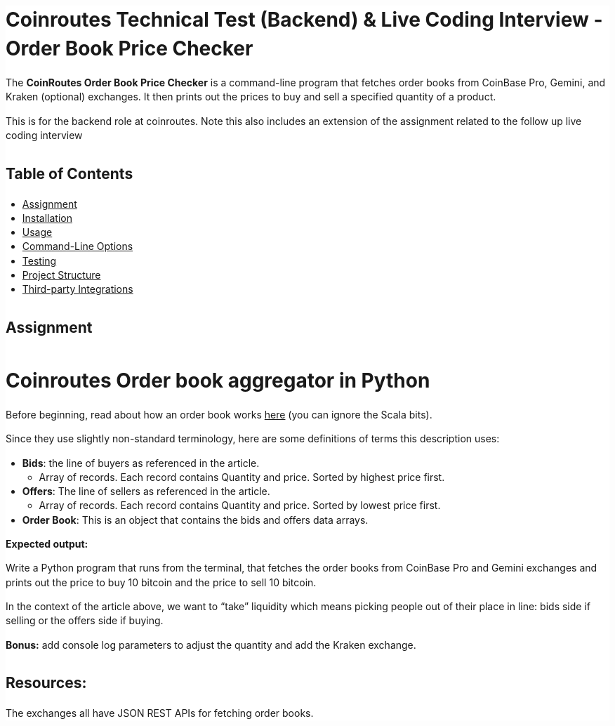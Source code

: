# Coinroutes Technical Test (Backend) & Live Coding Interview - Order Book Price Checker

The **CoinRoutes Order Book Price Checker** is a command-line program that fetches order books from CoinBase Pro, Gemini, and Kraken (optional) exchanges. It then prints out the prices to buy and sell a specified quantity of a product.

This is for the backend role at coinroutes. Note this also includes an extension of the assignment related to the follow up live coding interview

## Table of Contents


- [Assignment](#assignment)
- [Installation](#installation)
- [Usage](#usage)
- [Command-Line Options](#command-line-options)
- [Testing](#testing)
- [Project Structure](#project-structure)
- [Third-party Integrations](#third-party-integrations)



## Assignment

# Coinroutes Order book aggregator in Python

Before beginning, read about how an order book works [here](https://falconair.github.io/2015/01/05/financial-exchange.html) (you can ignore the Scala bits).

Since they use slightly non-standard terminology, here are some definitions of terms this description uses:

- **Bids**: the line of buyers as referenced in the article.
  - Array of records. Each record contains Quantity and price. Sorted by highest price first.
- **Offers**: The line of sellers as referenced in the article.
  - Array of records. Each record contains Quantity and price. Sorted by lowest price first.
- **Order Book**: This is an object that contains the bids and offers data arrays.

**Expected output:**

Write a Python program that runs from the terminal, that fetches the order books from CoinBase Pro and Gemini exchanges and prints out the price to buy 10 bitcoin and the price to sell 10 bitcoin.

In the context of the article above, we want to “take” liquidity which means picking people out of their place in line: bids side if selling or the offers side if buying.

**Bonus:** add console log parameters to adjust the quantity and add the Kraken exchange.

## Resources:

The exchanges all have JSON REST APIs for fetching order books.
